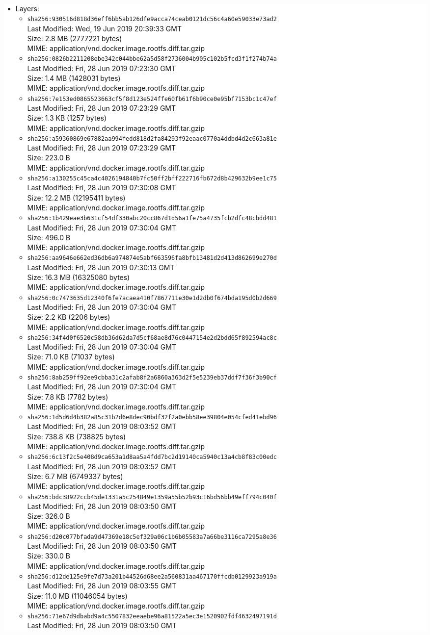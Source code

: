 
-	Layers:
	-	`sha256:930516d818d36eff6bb5ab126dfe9acca74ceab0121dc56c4a60e59033e73ad2`  
		Last Modified: Wed, 19 Jun 2019 20:39:33 GMT  
		Size: 2.8 MB (2777221 bytes)  
		MIME: application/vnd.docker.image.rootfs.diff.tar.gzip
	-	`sha256:0826b2211208ebe342c044bbe62a5d58f2736004b905c102b5fcd3f1f274b74a`  
		Last Modified: Fri, 28 Jun 2019 07:23:30 GMT  
		Size: 1.4 MB (1428031 bytes)  
		MIME: application/vnd.docker.image.rootfs.diff.tar.gzip
	-	`sha256:7e153ed0865523663cf5f8d123e524ffe60fb61f6b90ce0e95bf7153bc1c47ef`  
		Last Modified: Fri, 28 Jun 2019 07:23:29 GMT  
		Size: 1.3 KB (1257 bytes)  
		MIME: application/vnd.docker.image.rootfs.diff.tar.gzip
	-	`sha256:a59360869e67882aa994fedd818d2fa84293f92eaac0770a4ddbd4d2c663a81e`  
		Last Modified: Fri, 28 Jun 2019 07:23:29 GMT  
		Size: 223.0 B  
		MIME: application/vnd.docker.image.rootfs.diff.tar.gzip
	-	`sha256:a130255c45ca4c4026194840b7fc50ff2bff222716fb672d8b429632b9ee1c75`  
		Last Modified: Fri, 28 Jun 2019 07:30:08 GMT  
		Size: 12.2 MB (12195411 bytes)  
		MIME: application/vnd.docker.image.rootfs.diff.tar.gzip
	-	`sha256:1b429eae3b631cf54df330abc20cc867d1d56a1fe75a4735fcb2dfc48cbdd481`  
		Last Modified: Fri, 28 Jun 2019 07:30:04 GMT  
		Size: 496.0 B  
		MIME: application/vnd.docker.image.rootfs.diff.tar.gzip
	-	`sha256:aa9646e662ed36db6a974874e5abf663596fa8bfb13481d2d413d862699e270d`  
		Last Modified: Fri, 28 Jun 2019 07:30:13 GMT  
		Size: 16.3 MB (16325080 bytes)  
		MIME: application/vnd.docker.image.rootfs.diff.tar.gzip
	-	`sha256:0c7473635d12340f6fe7acaea410f7867711e30e1d2db0f674bda195d0b2d669`  
		Last Modified: Fri, 28 Jun 2019 07:30:04 GMT  
		Size: 2.2 KB (2206 bytes)  
		MIME: application/vnd.docker.image.rootfs.diff.tar.gzip
	-	`sha256:34f4d0f6520c58db36d62da7d5cf68ae8d76c0447154e2d2bdd65f892594ac8c`  
		Last Modified: Fri, 28 Jun 2019 07:30:04 GMT  
		Size: 71.0 KB (71037 bytes)  
		MIME: application/vnd.docker.image.rootfs.diff.tar.gzip
	-	`sha256:8ab259ff92ee9cbba31c2afab8f2a6860a363d2f5e5239eb37ddf7f36f3b90cf`  
		Last Modified: Fri, 28 Jun 2019 07:30:04 GMT  
		Size: 7.8 KB (7782 bytes)  
		MIME: application/vnd.docker.image.rootfs.diff.tar.gzip
	-	`sha256:1d5d6d4b382a85c31b2d6e8dec90bdf32f2a0ebb58ee39804e054cfed41ebd96`  
		Last Modified: Fri, 28 Jun 2019 08:03:52 GMT  
		Size: 738.8 KB (738825 bytes)  
		MIME: application/vnd.docker.image.rootfs.diff.tar.gzip
	-	`sha256:6c13f2c5e408d9ca653a1d8aa5a4fdd7bc2d19140ca5940c13a4cb8f83c00edc`  
		Last Modified: Fri, 28 Jun 2019 08:03:52 GMT  
		Size: 6.7 MB (6749337 bytes)  
		MIME: application/vnd.docker.image.rootfs.diff.tar.gzip
	-	`sha256:bdc38922ccb45de1331a5c254849e1359a55b52b93c16bd56bb49eff794c040f`  
		Last Modified: Fri, 28 Jun 2019 08:03:50 GMT  
		Size: 326.0 B  
		MIME: application/vnd.docker.image.rootfs.diff.tar.gzip
	-	`sha256:d20c077bfada9d47369e18c5ef329a06c1b6b05583a7a66be3116ca7295a8e36`  
		Last Modified: Fri, 28 Jun 2019 08:03:50 GMT  
		Size: 330.0 B  
		MIME: application/vnd.docker.image.rootfs.diff.tar.gzip
	-	`sha256:d12de125e9fe7d73a201b44526d68ee2a560831aa467170ffcdb0129923a919a`  
		Last Modified: Fri, 28 Jun 2019 08:03:55 GMT  
		Size: 11.0 MB (11046054 bytes)  
		MIME: application/vnd.docker.image.rootfs.diff.tar.gzip
	-	`sha256:71e67d9dbabd9a4c5507832eeaebe96a81522a5ec3e1520902fdf4632497191d`  
		Last Modified: Fri, 28 Jun 2019 08:03:50 GMT  